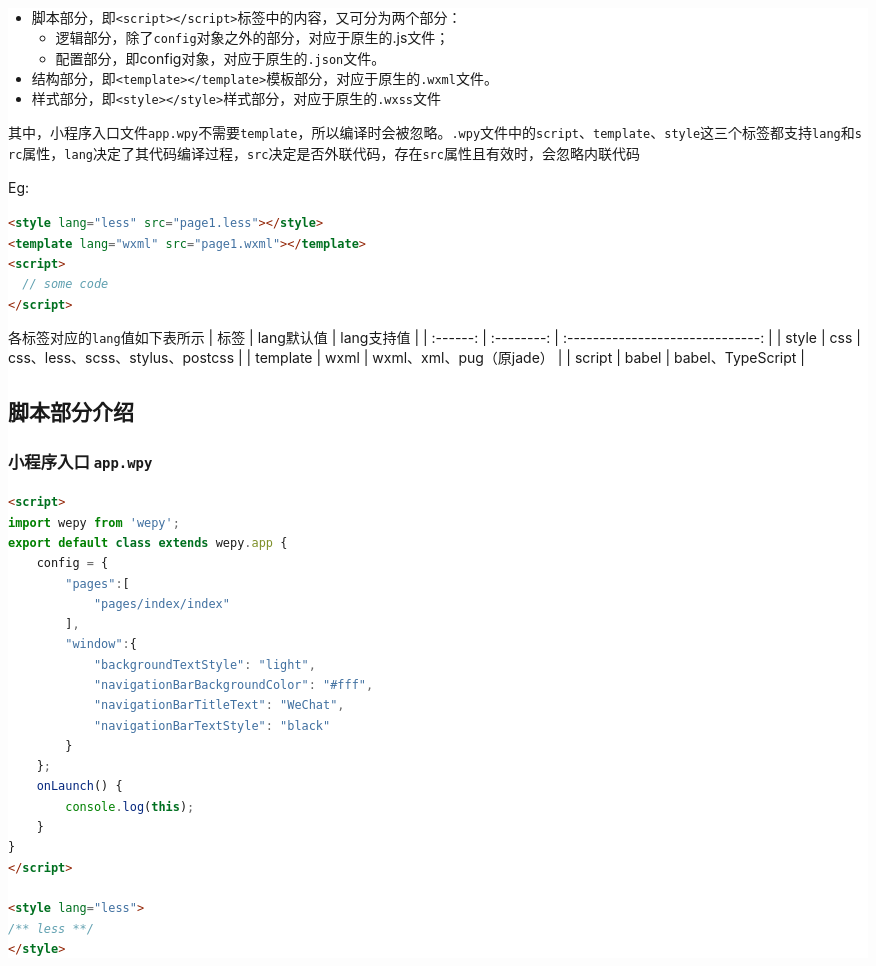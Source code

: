 - 脚本部分，即`<script></script>`标签中的内容，又可分为两个部分：
  - 逻辑部分，除了`config`对象之外的部分，对应于原生的.js文件；
  - 配置部分，即config对象，对应于原生的`.json`文件。
- 结构部分，即`<template></template>`模板部分，对应于原生的`.wxml`文件。
- 样式部分，即`<style></style>`样式部分，对应于原生的`.wxss`文件

其中，小程序入口文件`app.wpy`不需要`template`，所以编译时会被忽略。`.wpy`文件中的`script`、`template`、`style`这三个标签都支持`lang`和`src`属性，`lang`决定了其代码编译过程，`src`决定是否外联代码，存在`src`属性且有效时，会忽略内联代码

Eg:

```html
<style lang="less" src="page1.less"></style>
<template lang="wxml" src="page1.wxml"></template>
<script>
  // some code
</script>
```

各标签对应的`lang`值如下表所示
| 标签     | lang默认值 | lang支持值                       |
| :------: | :--------: | :------------------------------: |
| style    | css        | css、less、scss、stylus、postcss |
| template | wxml       | wxml、xml、pug（原jade）         |
| script   | babel      | babel、TypeScript                |

## 脚本部分介绍

### 小程序入口 `app.wpy`

```html
<script>
import wepy from 'wepy';
export default class extends wepy.app {
    config = {
        "pages":[
            "pages/index/index"
        ],
        "window":{
            "backgroundTextStyle": "light",
            "navigationBarBackgroundColor": "#fff",
            "navigationBarTitleText": "WeChat",
            "navigationBarTextStyle": "black"
        }
    };
    onLaunch() {
        console.log(this);
    }
}
</script>

<style lang="less">
/** less **/
</style>
```
